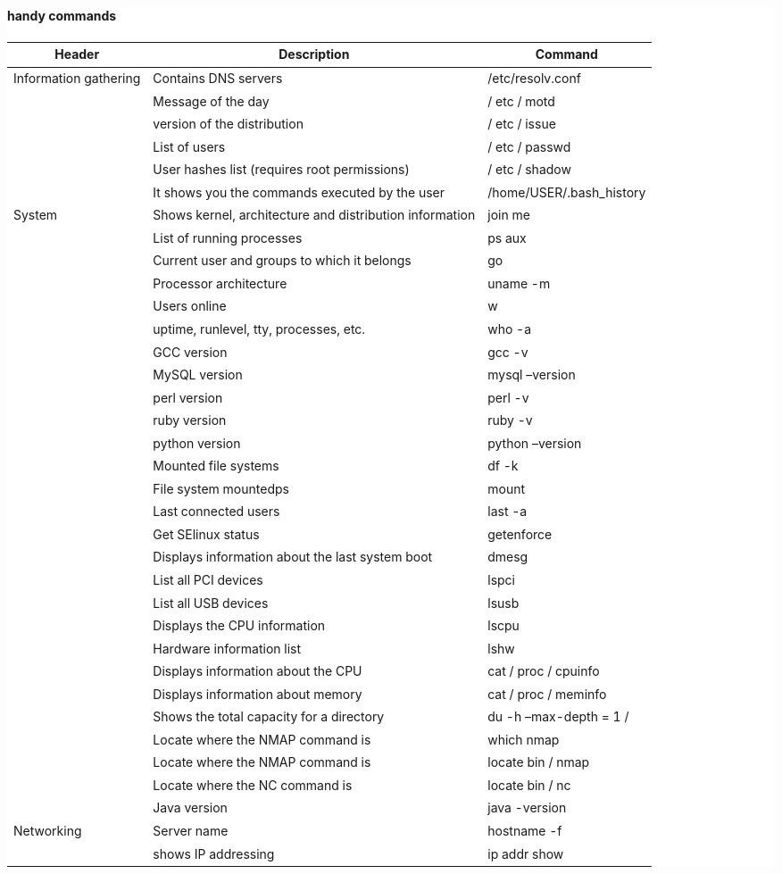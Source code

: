 #### handy commands

| Header | Description | Command |
| --------------- | --------------- | --------------- |
| Information gathering| Contains DNS servers | /etc/resolv.conf |
| | Message of the day | / etc / motd |
| | version of the distribution | / etc / issue |
| | List of users | / etc / passwd | 
| | User hashes list (requires root permissions) | / etc / shadow | 
| | It shows you the commands executed by the user | /home/USER/.bash_history | 
|System | Shows kernel, architecture and distribution information | join me | 
| | List of running processes | ps aux | 
| | Current user and groups to which it belongs | go | 
| | Processor architecture | uname -m | 
| | Users online | w | 
| | uptime, runlevel, tty, processes, etc. | who -a | 
| | GCC version | gcc -v | 
| | MySQL version | mysql –version | 
| | perl version | perl -v | 
| | ruby version | ruby -v | 
| | python version | python –version | 
| | Mounted file systems | df -k | 
| | File system mountedps | mount | 
| | Last connected users | last -a | 
| | Get SElinux status | getenforce | 
| | Displays information about the last system boot | dmesg | 
| | List all PCI devices | lspci | 
| | List all USB devices | lsusb | 
| | Displays the CPU information | lscpu | 
| | Hardware information list | lshw | 
| | Displays information about the CPU | cat / proc / cpuinfo | 
| | Displays information about memory | cat / proc / meminfo | 
| | Shows the total capacity for a directory | du -h –max-depth = 1 / | 
| | Locate where the NMAP command is | which nmap | 
| | Locate where the NMAP command is | locate bin / nmap | 
| | Locate where the NC command is | locate bin / nc | 
| | Java version | java -version | 
|Networking | Server name | hostname -f | 
| | shows IP addressing | ip addr show | 
